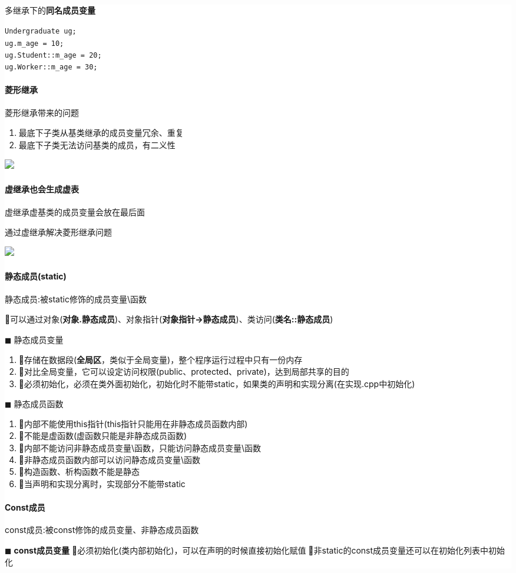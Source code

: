 多继承下的**同名成员变量** 

```
Undergraduate ug;
ug.m_age = 10;
ug.Student::m_age = 20;
ug.Worker::m_age = 30;
```

#### **菱形继承**

 菱形继承带来的问题

1. 最底下子类从基类继承的成员变量冗余、重复
2. 最底下子类无法访问基类的成员，有二义性

![](./9.png)



#### **虚继承**也会生成虚表

虚继承虚基类的成员变量会放在最后面

通过虚继承解决菱形继承问题

![](./10.png)





#### **静态成员(static)**

静态成员:被static修饰的成员变量\函数 

可以通过对象(**对象.静态成员**)、对象指针(**对象指针->静态成员**)、类访问(**类名::静态成员**)

  ◼ 静态成员变量  

1. 存储在数据段(**全局区**，类似于全局变量)，整个程序运行过程中只有一份内存 
2. 对比全局变量，它可以设定访问权限(public、protected、private)，达到局部共享的目的 
3. 必须初始化，必须在类外面初始化，初始化时不能带static，如果类的声明和实现分离(在实现.cpp中初始化)

 ◼ 静态成员函数  

1. 内部不能使用this指针(this指针只能用在非静态成员函数内部) 
2. 不能是虚函数(虚函数只能是非静态成员函数) 
3. 内部不能访问非静态成员变量\函数，只能访问静态成员变量\函数 
4. 非静态成员函数内部可以访问静态成员变量\函数  
5. 构造函数、析构函数不能是静态 
6. 当声明和实现分离时，实现部分不能带static  	



#### Const成员

const成员:被const修饰的成员变量、非静态成员函数

◼ **const成员变量**
必须初始化(类内部初始化)，可以在声明的时候直接初始化赋值
非static的const成员变量还可以在初始化列表中初始化
